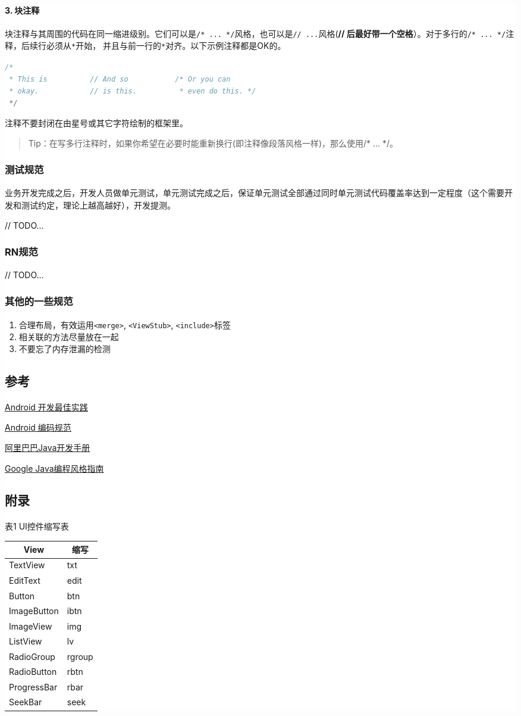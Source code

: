 #### 3. 块注释

块注释与其周围的代码在同一缩进级别。它们可以是`/* ... */`风格，也可以是`// ...`风格(**// 后最好带一个空格**）。对于多行的`/* ... */`注释，后续行必须从`*`开始， 并且与前一行的`*`对齐。以下示例注释都是OK的。

``` java
/*
 * This is          // And so           /* Or you can
 * okay.            // is this.          * even do this. */
 */
```
注释不要封闭在由星号或其它字符绘制的框架里。

> Tip：在写多行注释时，如果你希望在必要时能重新换行(即注释像段落风格一样)，那么使用/\* ... \*/。


### 测试规范

业务开发完成之后，开发人员做单元测试，单元测试完成之后，保证单元测试全部通过同时单元测试代码覆盖率达到一定程度（这个需要开发和测试约定，理论上越高越好），开发提测。

// TODO...


### RN规范

// TODO...


### 其他的一些规范

1. 合理布局，有效运用`<merge>`, `<ViewStub>`, `<include>`标签
2. 相关联的方法尽量放在一起
3. 不要忘了内存泄漏的检测


## 参考

[Android 开发最佳实践][Android 开发最佳实践]

[Android 编码规范][Android 编码规范]

[阿里巴巴Java开发手册][阿里巴巴Java开发手册]

[Google Java编程风格指南][Google Java编程风格指南]


## 附录

表1 UI控件缩写表

| View           | 缩写      |
| -------------- | ------- |
| TextView       | txt     |
| EditText       | edit    |
| Button         | btn     |
| ImageButton    | ibtn    |
| ImageView      | img     |
| ListView       | lv      |
| RadioGroup     | rgroup  |
| RadioButton    | rbtn    |
| ProgressBar    | rbar    |
| SeekBar        | seek    |

[安卓开发规范(updating)]: https://github.com/Blankj/AndroidStandardDevelop
[AS常用开发插件]: http://www.jianshu.com/p/c76b0d8a642d
[Android Studio下对资源进行分包]: http://www.jianshu.com/p/8e893581b9c7
[Android开发之版本统一规范]: http://www.jianshu.com/p/db6ef4cfa5d1
[Android 流行框架查速表]: http://www.ctolib.com/cheatsheets-Android-ch.html
[Android开发人员不得不收集的代码]: https://github.com/Blankj/AndroidUtilCode
[Android 开发最佳实践]: https://github.com/futurice/android-best-practices/blob/master/translations/Chinese/README.cn.md
[Android 编码规范]: http://www.jianshu.com/p/0a984f999592
[阿里巴巴Java开发手册]: https://102.alibaba.com/newsInfo.htm?newsId=6
[Google Java编程风格指南]: http://www.hawstein.com/posts/google-java-style.html